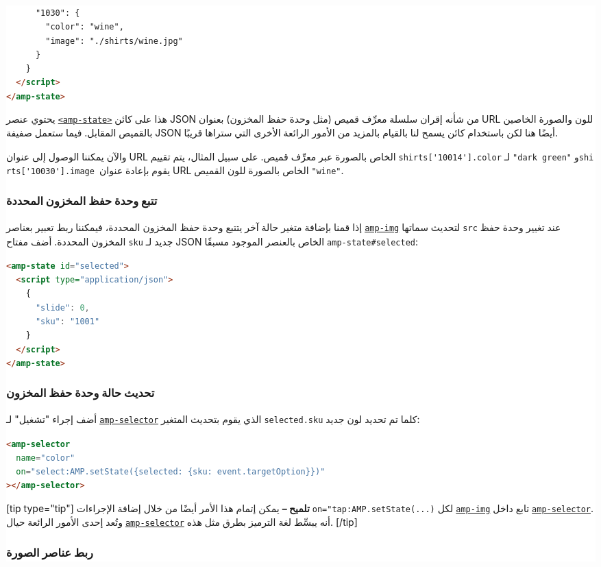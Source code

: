 ```html
      "1030": {
        "color": "wine",
        "image": "./shirts/wine.jpg"
      }
    }
  </script>
</amp-state>
```

يحتوي عنصر [`<amp-state>`](../../../../documentation/components/reference/amp-bind.md#state) هذا على كائن JSON من شأنه إقران سلسلة معرِّف قميص (مثل وحدة حفظ المخزون) بعنوان URL للون والصورة الخاصين بالقميص المقابل. فيما ستعمل صفيفة JSON أيضًا هنا لكن باستخدام كائن يسمح لنا بالقيام بالمزيد من الأمور الرائعة الأخرى التي ستراها قريبًا.

والآن يمكننا الوصول إلى عنوان URL الخاص بالصورة عبر معرِّف قميص. على سبيل المثال، يتم تقييم `shirts['10014'].color` لـ `"dark green"` و`shirts['10030'].image `يقوم بإعادة عنوان URL الخاص بالصورة للون القميص `"wine"`.

### تتبع وحدة حفظ المخزون المحددة

إذا قمنا بإضافة متغير حالة آخر يتتبع وحدة حفظ المخزون المحددة، فيمكننا ربط تعبير بعناصر [`amp-img`](../../../../documentation/components/reference/amp-img.md) لتحديث سماتها `src` عند تغيير وحدة حفظ المخزون المحددة. أضف مفتاح `sku` جديد لـ JSON الخاص بالعنصر الموجود مسبقًا `amp-state#selected`:

```html
<amp-state id="selected">
  <script type="application/json">
    {
      "slide": 0,
      "sku": "1001"
    }
  </script>
</amp-state>
```

### تحديث حالة وحدة حفظ المخزون

أضف إجراء "تشغيل" لـ [`amp-selector`](../../../../documentation/components/reference/amp-selector.md) الذي يقوم بتحديث المتغير `selected.sku` كلما تم تحديد لون جديد:

```html
<amp-selector
  name="color"
  on="select:AMP.setState({selected: {sku: event.targetOption}})"
></amp-selector>
```

[tip type="tip"] **تلميح –** يمكن إتمام هذا الأمر أيضًا من خلال إضافة الإجراءات `on="tap:AMP.setState(...)` لكل [`amp-img`](../../../../documentation/components/reference/amp-img.md) تابع داخل [`amp-selector`](../../../../documentation/components/reference/amp-selector.md). وتُعد إحدى الأمور الرائعة حيال [`amp-selector`](../../../../documentation/components/reference/amp-selector.md) أنه يبسِّط لغة الترميز بطرق مثل هذه. [/tip]

### ربط عناصر الصورة
